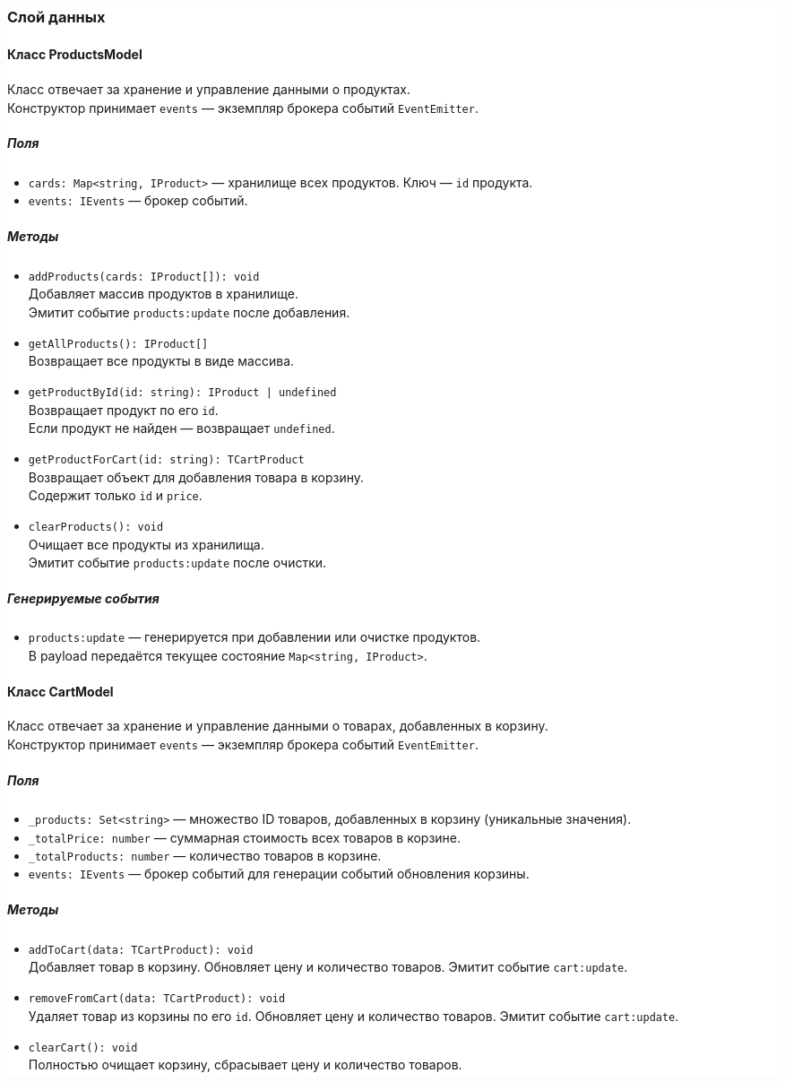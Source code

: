 ### Слой данных

#### Класс ProductsModel
Класс отвечает за хранение и управление данными о продуктах.  
Конструктор принимает `events` — экземпляр брокера событий `EventEmitter`.

##### Поля
- `cards: Map<string, IProduct>` — хранилище всех продуктов. Ключ — `id` продукта.
- `events: IEvents` — брокер событий.

##### Методы
- `addProducts(cards: IProduct[]): void`  
  Добавляет массив продуктов в хранилище.  
  Эмитит событие `products:update` после добавления.

- `getAllProducts(): IProduct[]`  
  Возвращает все продукты в виде массива.

- `getProductById(id: string): IProduct | undefined`  
  Возвращает продукт по его `id`.  
  Если продукт не найден — возвращает `undefined`.

- `getProductForCart(id: string): TCartProduct`  
  Возвращает объект для добавления товара в корзину.  
  Содержит только `id` и `price`.

- `clearProducts(): void`  
  Очищает все продукты из хранилища.  
  Эмитит событие `products:update` после очистки.

##### Генерируемые события
- `products:update` — генерируется при добавлении или очистке продуктов.  
  В payload передаётся текущее состояние `Map<string, IProduct>`.

#### Класс CartModel
Класс отвечает за хранение и управление данными о товарах, добавленных в корзину.  
Конструктор принимает `events` — экземпляр брокера событий `EventEmitter`.

##### Поля
- `_products: Set<string>` — множество ID товаров, добавленных в корзину (уникальные значения).
- `_totalPrice: number` — суммарная стоимость всех товаров в корзине.
- `_totalProducts: number` — количество товаров в корзине.
- `events: IEvents` — брокер событий для генерации событий обновления корзины.

##### Методы
- `addToCart(data: TCartProduct): void`  
  Добавляет товар в корзину. Обновляет цену и количество товаров. Эмитит событие `cart:update`.

- `removeFromCart(data: TCartProduct): void`  
  Удаляет товар из корзины по его `id`. Обновляет цену и количество товаров. Эмитит событие `cart:update`.

- `clearCart(): void`  
  Полностью очищает корзину, сбрасывает цену и количество товаров.
